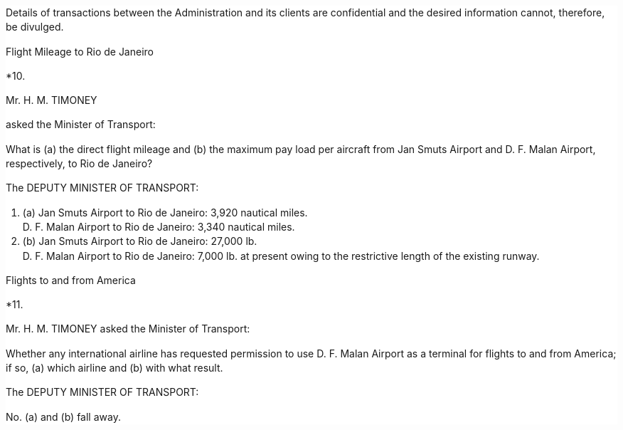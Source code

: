 <p>Details of transactions between the Administration and its clients are confidential and the desired information cannot, therefore, be divulged.</p>

</answer>

</oralStatements>

<oralStatements>

<heading>Flight Mileage to Rio de Janeiro</heading>

<question by="#timoney" to="#minister_of_transport">

<num>*10.</num>

<from>Mr. H. M. TIMONEY</from>

<p>asked the Minister of Transport:</p>

<p>What is (a) the direct flight mileage and (b) the maximum pay load per aircraft from Jan Smuts Airport and D. F. Malan Airport, respectively, to Rio de Janeiro?</p>

</question>

<answer by="#minister_of_transport" to="#timoney">

<from>The DEPUTY MINISTER OF TRANSPORT:</from>

<ol>

<li>(a) Jan Smuts Airport to Rio de Janeiro: 3,920 nautical miles.<br/>D. F. Malan Airport to Rio de Janeiro: 3,340 nautical miles.</li>

<li>(b) Jan Smuts Airport to Rio de Janeiro: 27,000 lb.<br/>D. F. Malan Airport to Rio de Janeiro: 7,000 lb. at present owing to the restrictive length of the existing runway.</li>

</ol>

</answer>

</oralStatements>

<oralStatements>

<heading>Flights to and from America</heading>

<question by="#timoney" to="#minister_of_transport">

<num>*11.</num>

<from>Mr. H. M. TIMONEY asked the Minister of Transport:</from>

<p>Whether any international airline has requested permission to use D. F. Malan Airport as a terminal for flights to and from America; if so, (a) which airline and (b) with what result.</p>

</question>

<answer by="#minister_of_transport" to="#timoney">

<from>The DEPUTY MINISTER OF TRANSPORT:</from>

<p>No. (a) and (b) fall away.</p>

</answer>
